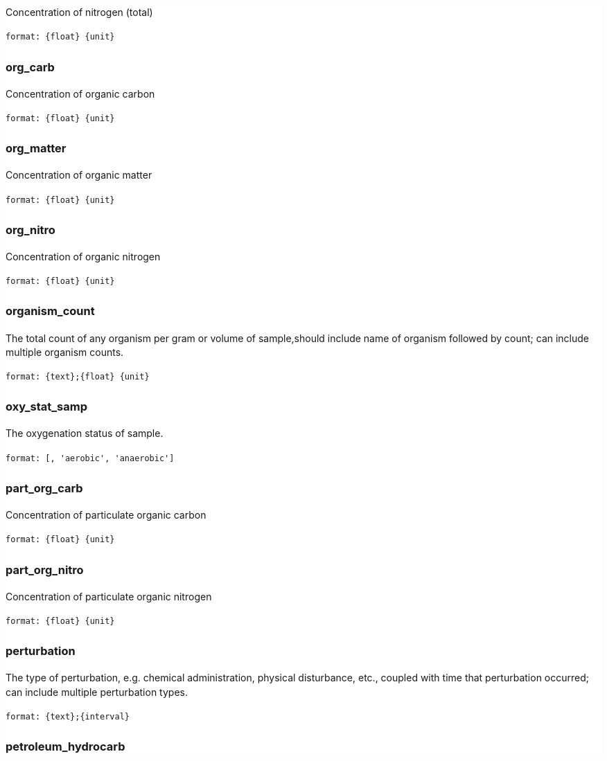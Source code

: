 Concentration of nitrogen (total)

    format: {float} {unit}

### org\_carb

Concentration of organic carbon

    format: {float} {unit}

### org\_matter

Concentration of organic matter

    format: {float} {unit}

### org\_nitro

Concentration of organic nitrogen

    format: {float} {unit}

### organism\_count

The total count of any organism per gram or volume of sample,should
include name of organism followed by count; can include multiple
organism counts.

    format: {text};{float} {unit}

### oxy\_stat\_samp

The oxygenation status of sample.

    format: [, 'aerobic', 'anaerobic']

### part\_org\_carb

Concentration of particulate organic carbon

    format: {float} {unit}

### part\_org\_nitro

Concentration of particulate organic nitrogen

    format: {float} {unit}

### perturbation

The type of perturbation, e.g. chemical administration, physical
disturbance, etc., coupled with time that perturbation occurred; can
include multiple perturbation types.

    format: {text};{interval}

### petroleum\_hydrocarb
